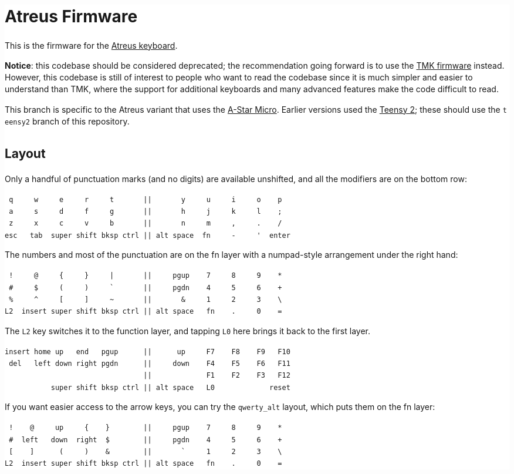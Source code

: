 # Atreus Firmware

This is the firmware for the [Atreus keyboard](https://github.com/technomancy/atreus).

**Notice**: this codebase should be considered deprecated; the
recommendation going forward is to use the
[TMK firmware](https://github.com/technomancy/tmk_keyboard/tree/atreus)
instead. However, this codebase is still of interest to people who
want to read the codebase since it is much simpler and easier to
understand than TMK, where the support for additional keyboards and
many advanced features make the code difficult to read.

This branch is specific to the Atreus variant that uses the
[A-Star Micro](http://www.pololu.com/product/3101). Earlier versions
used the [Teensy 2](http://pjrc.com/store/teensy.html); these should
use the `teensy2` branch of this repository.

## Layout

Only a handful of punctuation marks (and no digits) are available
unshifted, and all the modifiers are on the bottom row:

     q     w     e     r     t       ||       y     u     i     o    p
     a     s     d     f     g       ||       h     j     k     l    ;
     z     x     c     v     b       ||       n     m     ,     .    /
    esc   tab  super shift bksp ctrl || alt space  fn     -     '  enter

The numbers and most of the punctuation are on the fn layer with a
numpad-style arrangement under the right hand:

     !     @     {     }     |       ||     pgup    7     8     9    *
     #     $     (     )     `       ||     pgdn    4     5     6    +
     %     ^     [     ]     ~       ||       &     1     2     3    \
    L2  insert super shift bksp ctrl || alt space   fn    .     0    =

The `L2` key switches it to the function layer, and tapping `L0` here
brings it back to the first layer.

    insert home up   end   pgup      ||      up     F7    F8    F9   F10
     del   left down right pgdn      ||     down    F4    F5    F6   F11
                                     ||             F1    F2    F3   F12
               super shift bksp ctrl || alt space   L0             reset

If you want easier access to the arrow keys, you can try the
`qwerty_alt` layout, which puts them on the fn layer:

     !    @     up     {    }        ||     pgup    7     8     9    *
     #  left   down  right  $        ||     pgdn    4     5     6    +
     [    ]      (     )    &        ||       `     1     2     3    \
    L2  insert super shift bksp ctrl || alt space   fn    .     0    =
